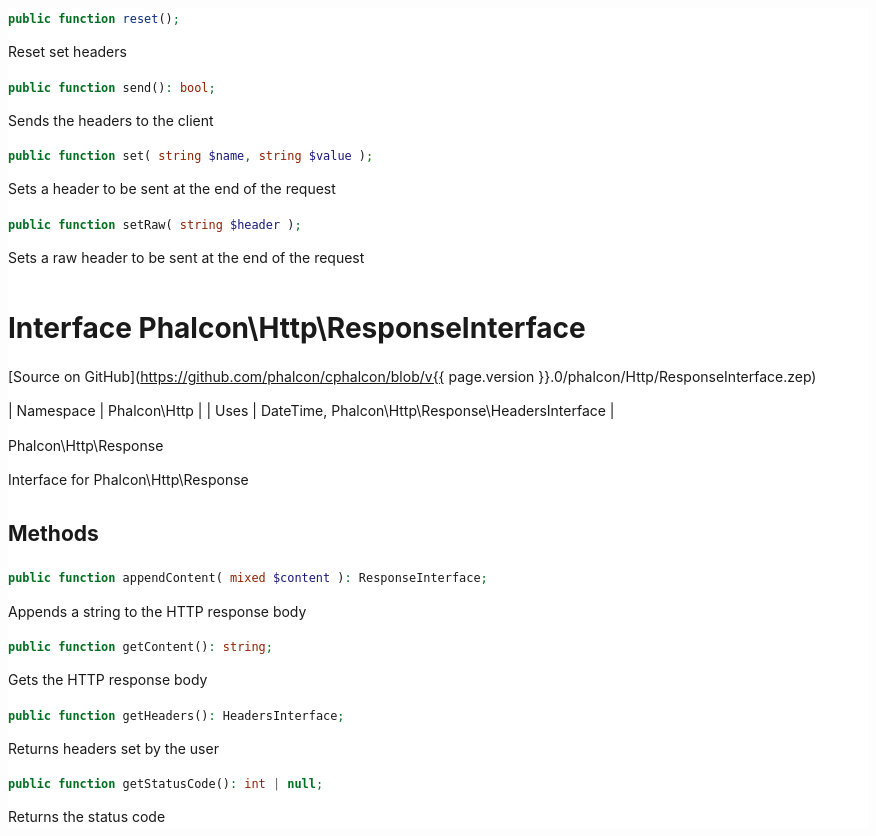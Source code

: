 
```php
public function reset();
```
Reset set headers


```php
public function send(): bool;
```
Sends the headers to the client


```php
public function set( string $name, string $value );
```
Sets a header to be sent at the end of the request


```php
public function setRaw( string $header );
```
Sets a raw header to be sent at the end of the request




<h1 id="http-responseinterface">Interface Phalcon\Http\ResponseInterface</h1>

[Source on GitHub](https://github.com/phalcon/cphalcon/blob/v{{ page.version }}.0/phalcon/Http/ResponseInterface.zep)

| Namespace  | Phalcon\Http |
| Uses       | DateTime, Phalcon\Http\Response\HeadersInterface |

Phalcon\Http\Response

Interface for Phalcon\Http\Response


## Methods

```php
public function appendContent( mixed $content ): ResponseInterface;
```
Appends a string to the HTTP response body


```php
public function getContent(): string;
```
Gets the HTTP response body


```php
public function getHeaders(): HeadersInterface;
```
Returns headers set by the user


```php
public function getStatusCode(): int | null;
```
Returns the status code
